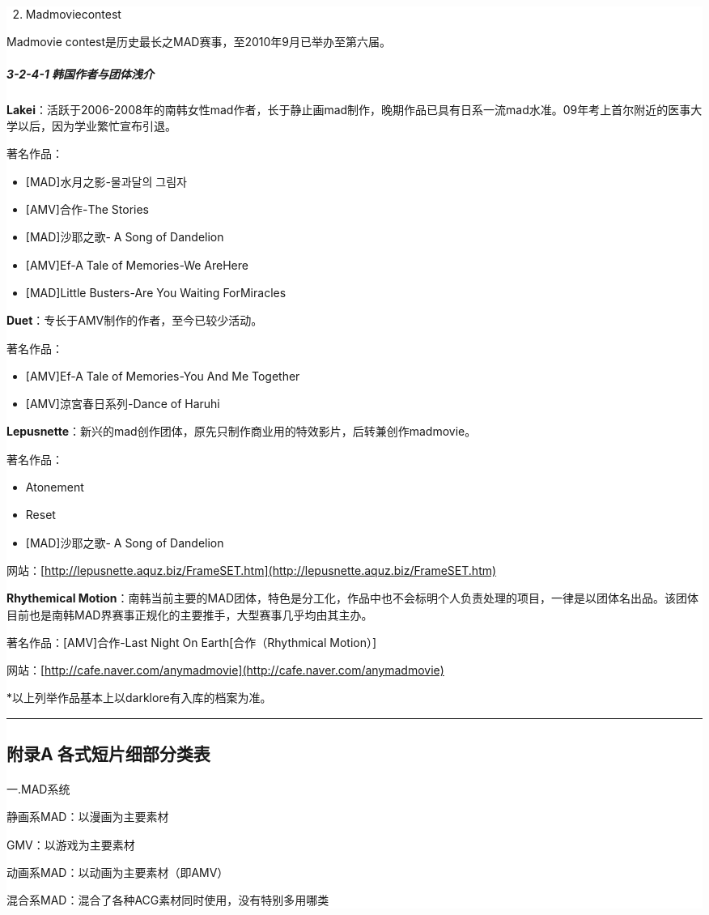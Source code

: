 2. Madmoviecontest

Madmovie contest是历史最长之MAD赛事，至2010年9月已举办至第六届。

##### 3-2-4-1 韩国作者与团体浅介

**Lakei**：活跃于2006-2008年的南韩女性mad作者，长于静止画mad制作，晚期作品已具有日系一流mad水准。09年考上首尔附近的医事大学以后，因为学业繁忙宣布引退。

著名作品：

- [MAD]水月之影-물과달의 그림자

- [AMV]合作-The Stories

- [MAD]沙耶之歌- A Song of Dandelion

- [AMV]Ef-A Tale of Memories-We AreHere

- [MAD]Little Busters-Are You Waiting ForMiracles

**Duet**：专长于AMV制作的作者，至今已较少活动。

著名作品：

- [AMV]Ef-A Tale of Memories-You And Me Together

- [AMV]涼宮春日系列-Dance of Haruhi

**Lepusnette**：新兴的mad创作团体，原先只制作商业用的特效影片，后转兼创作madmovie。

著名作品：

- Atonement

- Reset

- [MAD]沙耶之歌- A Song of Dandelion

网站：[http://lepusnette.aquz.biz/FrameSET.htm](http://lepusnette.aquz.biz/FrameSET.htm)

**Rhythemical Motion**：南韩当前主要的MAD团体，特色是分工化，作品中也不会标明个人负责处理的项目，一律是以团体名出品。该团体目前也是南韩MAD界赛事正规化的主要推手，大型赛事几乎均由其主办。

著名作品：[AMV]合作-Last Night On Earth[合作（Rhythmical Motion）]

网站：[http://cafe.naver.com/anymadmovie](http://cafe.naver.com/anymadmovie)

*以上列举作品基本上以darklore有入库的档案为准。

---

## 附录A 各式短片细部分类表

一.MAD系统

静画系MAD：以漫画为主要素材

GMV：以游戏为主要素材

动画系MAD：以动画为主要素材（即AMV）

混合系MAD：混合了各种ACG素材同时使用，没有特别多用哪类
